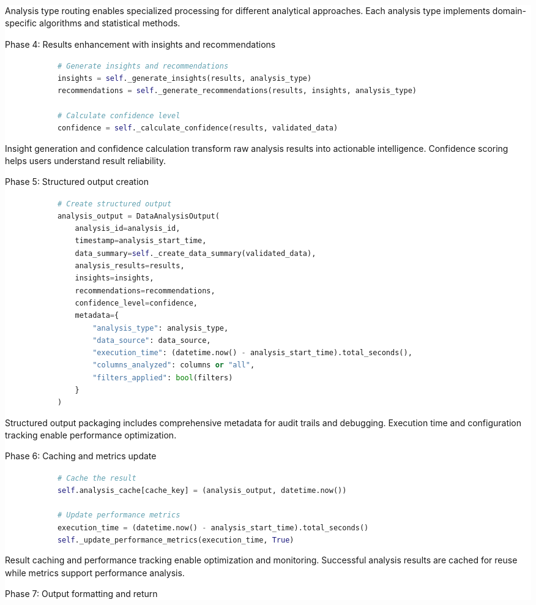 Analysis type routing enables specialized processing for different analytical approaches. Each analysis type implements domain-specific algorithms and statistical methods.

Phase 4: Results enhancement with insights and recommendations

```python            
            # Generate insights and recommendations
            insights = self._generate_insights(results, analysis_type)
            recommendations = self._generate_recommendations(results, insights, analysis_type)
            
            # Calculate confidence level
            confidence = self._calculate_confidence(results, validated_data)
```

Insight generation and confidence calculation transform raw analysis results into actionable intelligence. Confidence scoring helps users understand result reliability.

Phase 5: Structured output creation

```python            
            # Create structured output
            analysis_output = DataAnalysisOutput(
                analysis_id=analysis_id,
                timestamp=analysis_start_time,
                data_summary=self._create_data_summary(validated_data),
                analysis_results=results,
                insights=insights,
                recommendations=recommendations,
                confidence_level=confidence,
                metadata={
                    "analysis_type": analysis_type,
                    "data_source": data_source,
                    "execution_time": (datetime.now() - analysis_start_time).total_seconds(),
                    "columns_analyzed": columns or "all",
                    "filters_applied": bool(filters)
                }
            )
```

Structured output packaging includes comprehensive metadata for audit trails and debugging. Execution time and configuration tracking enable performance optimization.

Phase 6: Caching and metrics update

```python            
            # Cache the result
            self.analysis_cache[cache_key] = (analysis_output, datetime.now())
            
            # Update performance metrics
            execution_time = (datetime.now() - analysis_start_time).total_seconds()
            self._update_performance_metrics(execution_time, True)
```

Result caching and performance tracking enable optimization and monitoring. Successful analysis results are cached for reuse while metrics support performance analysis.

Phase 7: Output formatting and return
